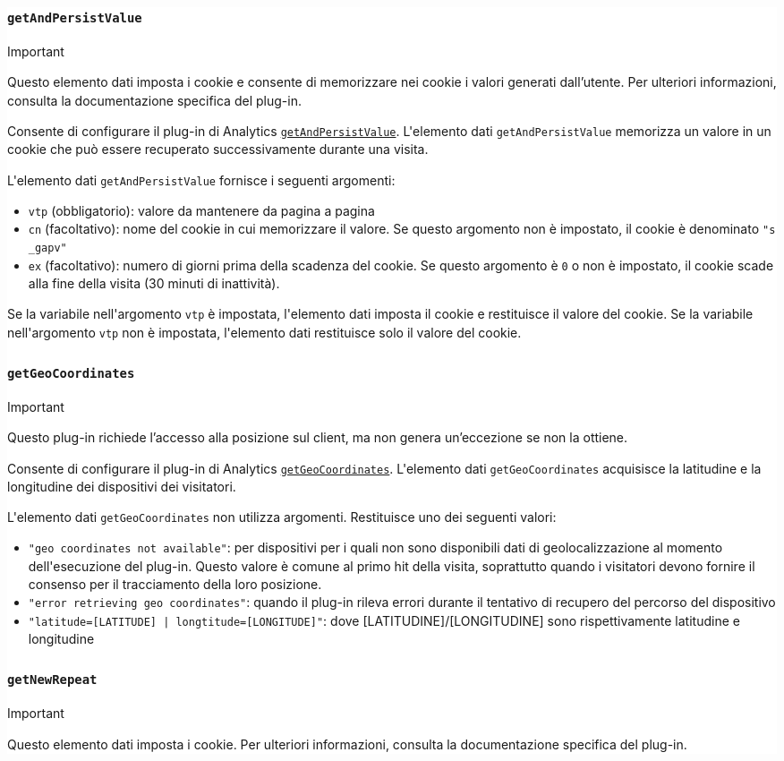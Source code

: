 [//]: # (- [ ] Add links to plugin pages within the data elements below)

### `getAndPersistValue`

>[!IMPORTANT]
>
>Questo elemento dati imposta i cookie e consente di memorizzare nei cookie i valori generati dall’utente. Per ulteriori informazioni, consulta la documentazione specifica del plug-in.

Consente di configurare il plug-in di Analytics [`getAndPersistValue`](https://experienceleague.adobe.com/docs/analytics/implementation/vars/plugins/getandpersistvalue.html?lang=it). L&#39;elemento dati `getAndPersistValue` memorizza un valore in un cookie che può essere recuperato successivamente durante una visita.

L&#39;elemento dati `getAndPersistValue` fornisce i seguenti argomenti:

* `vtp` (obbligatorio): valore da mantenere da pagina a pagina
* `cn` (facoltativo): nome del cookie in cui memorizzare il valore. Se questo argomento non è impostato, il cookie è denominato `"s_gapv"`
* `ex` (facoltativo): numero di giorni prima della scadenza del cookie. Se questo argomento è `0` o non è impostato, il cookie scade alla fine della visita (30 minuti di inattività).

Se la variabile nell&#39;argomento `vtp` è impostata, l&#39;elemento dati imposta il cookie e restituisce il valore del cookie. Se la variabile nell&#39;argomento `vtp` non è impostata, l&#39;elemento dati restituisce solo il valore del cookie.

### `getGeoCoordinates`

>[!IMPORTANT]
>
>Questo plug-in richiede l’accesso alla posizione sul client, ma non genera un’eccezione se non la ottiene.

Consente di configurare il plug-in di Analytics [`getGeoCoordinates`](https://experienceleague.adobe.com/docs/analytics/implementation/vars/plugins/getgeocoordinates.html?lang=it). L&#39;elemento dati `getGeoCoordinates` acquisisce la latitudine e la longitudine dei dispositivi dei visitatori.

L&#39;elemento dati `getGeoCoordinates` non utilizza argomenti. Restituisce uno dei seguenti valori:

* `"geo coordinates not available"`: per dispositivi per i quali non sono disponibili dati di geolocalizzazione al momento dell&#39;esecuzione del plug-in. Questo valore è comune al primo hit della visita, soprattutto quando i visitatori devono fornire il consenso per il tracciamento della loro posizione.
* `"error retrieving geo coordinates"`: quando il plug-in rileva errori durante il tentativo di recupero del percorso del dispositivo
* `"latitude=[LATITUDE] | longtitude=[LONGITUDE]"`: dove [LATITUDINE]/[LONGITUDINE] sono rispettivamente latitudine e longitudine

### `getNewRepeat`

>[!IMPORTANT]
>
>Questo elemento dati imposta i cookie. Per ulteriori informazioni, consulta la documentazione specifica del plug-in.
